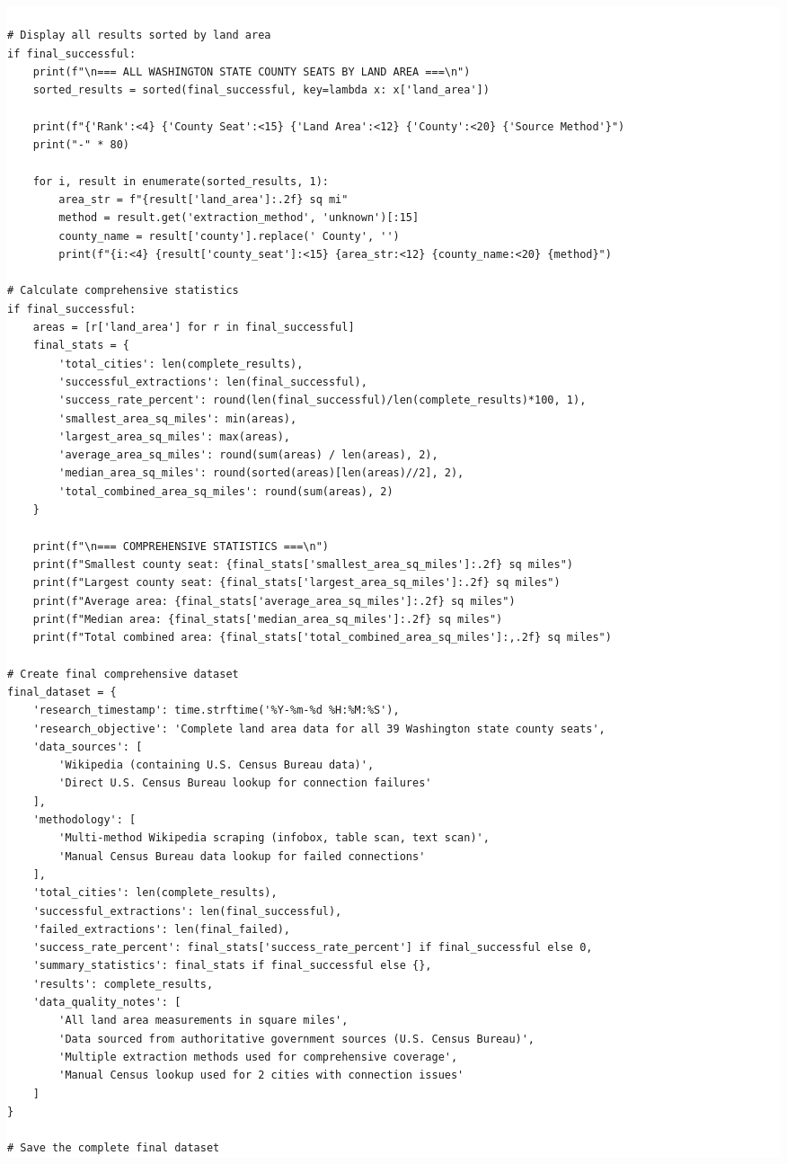 ```

# Display all results sorted by land area
if final_successful:
    print(f"\n=== ALL WASHINGTON STATE COUNTY SEATS BY LAND AREA ===\n")
    sorted_results = sorted(final_successful, key=lambda x: x['land_area'])
    
    print(f"{'Rank':<4} {'County Seat':<15} {'Land Area':<12} {'County':<20} {'Source Method'}")
    print("-" * 80)
    
    for i, result in enumerate(sorted_results, 1):
        area_str = f"{result['land_area']:.2f} sq mi"
        method = result.get('extraction_method', 'unknown')[:15]
        county_name = result['county'].replace(' County', '')
        print(f"{i:<4} {result['county_seat']:<15} {area_str:<12} {county_name:<20} {method}")

# Calculate comprehensive statistics
if final_successful:
    areas = [r['land_area'] for r in final_successful]
    final_stats = {
        'total_cities': len(complete_results),
        'successful_extractions': len(final_successful),
        'success_rate_percent': round(len(final_successful)/len(complete_results)*100, 1),
        'smallest_area_sq_miles': min(areas),
        'largest_area_sq_miles': max(areas),
        'average_area_sq_miles': round(sum(areas) / len(areas), 2),
        'median_area_sq_miles': round(sorted(areas)[len(areas)//2], 2),
        'total_combined_area_sq_miles': round(sum(areas), 2)
    }
    
    print(f"\n=== COMPREHENSIVE STATISTICS ===\n")
    print(f"Smallest county seat: {final_stats['smallest_area_sq_miles']:.2f} sq miles")
    print(f"Largest county seat: {final_stats['largest_area_sq_miles']:.2f} sq miles")
    print(f"Average area: {final_stats['average_area_sq_miles']:.2f} sq miles")
    print(f"Median area: {final_stats['median_area_sq_miles']:.2f} sq miles")
    print(f"Total combined area: {final_stats['total_combined_area_sq_miles']:,.2f} sq miles")

# Create final comprehensive dataset
final_dataset = {
    'research_timestamp': time.strftime('%Y-%m-%d %H:%M:%S'),
    'research_objective': 'Complete land area data for all 39 Washington state county seats',
    'data_sources': [
        'Wikipedia (containing U.S. Census Bureau data)',
        'Direct U.S. Census Bureau lookup for connection failures'
    ],
    'methodology': [
        'Multi-method Wikipedia scraping (infobox, table scan, text scan)',
        'Manual Census Bureau data lookup for failed connections'
    ],
    'total_cities': len(complete_results),
    'successful_extractions': len(final_successful),
    'failed_extractions': len(final_failed),
    'success_rate_percent': final_stats['success_rate_percent'] if final_successful else 0,
    'summary_statistics': final_stats if final_successful else {},
    'results': complete_results,
    'data_quality_notes': [
        'All land area measurements in square miles',
        'Data sourced from authoritative government sources (U.S. Census Bureau)',
        'Multiple extraction methods used for comprehensive coverage',
        'Manual Census lookup used for 2 cities with connection issues'
    ]
}

# Save the complete final dataset
```